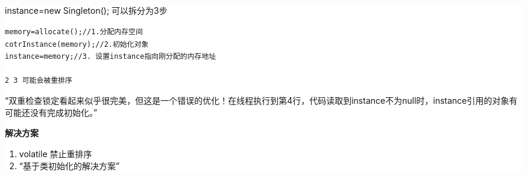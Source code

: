 instance=new Singleton();
    可以拆分为3步

```
memory=allocate();//1.分配内存空间
cotrInstance(memory);//2.初始化对象
instance=memory;//3. 设置instance指向刚分配的内存地址

2 3 可能会被重排序
```

 “双重检查锁定看起来似乎很完美，但这是一个错误的优化！在线程执行到第4行，代码读取到instance不为null时，instance引用的对象有可能还没有完成初始化。”

**解决方案**

  1. volatile 禁止重排序
  2. “基于类初始化的解决方案”
